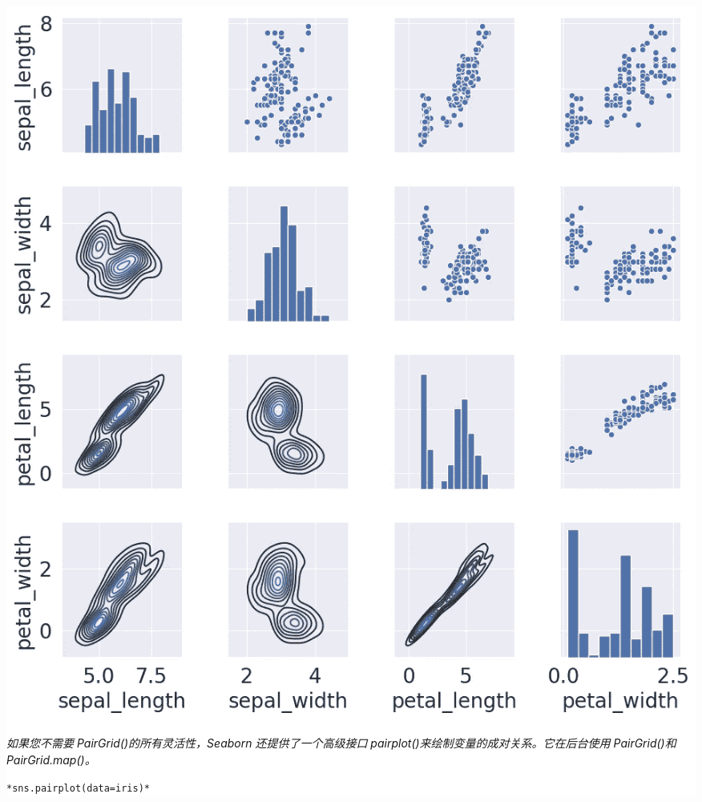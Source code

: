 *![](img/858713e4d4ae616643962d1eb07a8954.png)*

*如果您不需要 PairGrid()的所有灵活性，Seaborn 还提供了一个高级接口 pairplot()来绘制变量的成对关系。它在后台使用 PairGrid()和 PairGrid.map()。*

```
*sns.pairplot(data=iris)*
```

